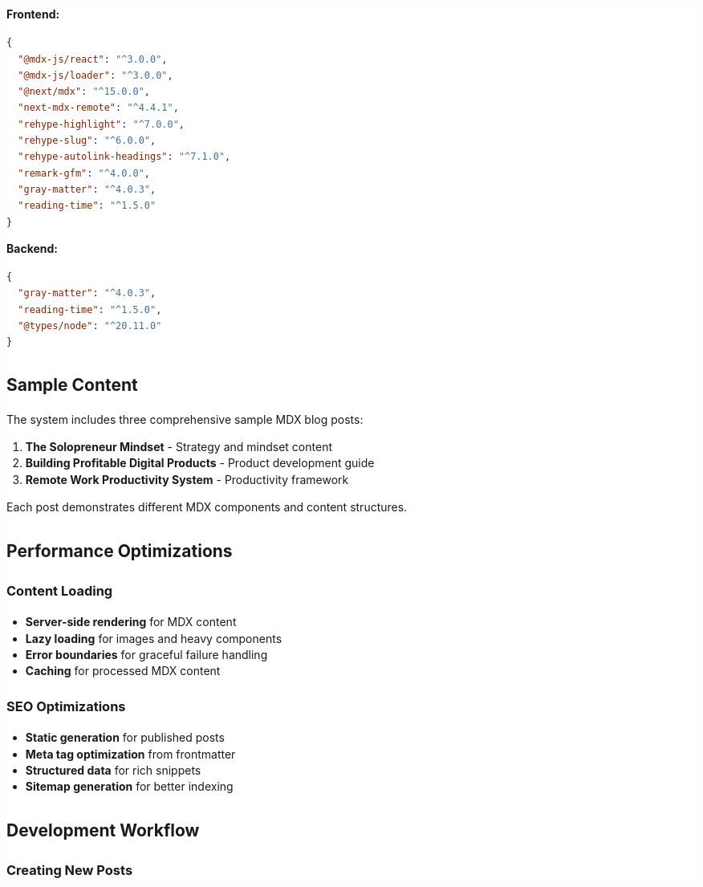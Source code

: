 **Frontend:**
```json
{
  "@mdx-js/react": "^3.0.0",
  "@mdx-js/loader": "^3.0.0",
  "@next/mdx": "^15.0.0",
  "next-mdx-remote": "^4.4.1",
  "rehype-highlight": "^7.0.0",
  "rehype-slug": "^6.0.0",
  "rehype-autolink-headings": "^7.1.0",
  "remark-gfm": "^4.0.0",
  "gray-matter": "^4.0.3",
  "reading-time": "^1.5.0"
}
```

**Backend:**
```json
{
  "gray-matter": "^4.0.3",
  "reading-time": "^1.5.0",
  "@types/node": "^20.11.0"
}
```

## Sample Content

The system includes three comprehensive sample MDX blog posts:

1. **The Solopreneur Mindset** - Strategy and mindset content
2. **Building Profitable Digital Products** - Product development guide  
3. **Remote Work Productivity System** - Productivity framework

Each post demonstrates different MDX components and content structures.

## Performance Optimizations

### Content Loading
- **Server-side rendering** for MDX content
- **Lazy loading** for images and heavy components
- **Error boundaries** for graceful failure handling
- **Caching** for processed MDX content

### SEO Optimizations
- **Static generation** for published posts
- **Meta tag optimization** from frontmatter
- **Structured data** for rich snippets
- **Sitemap generation** for better indexing

## Development Workflow

### Creating New Posts
